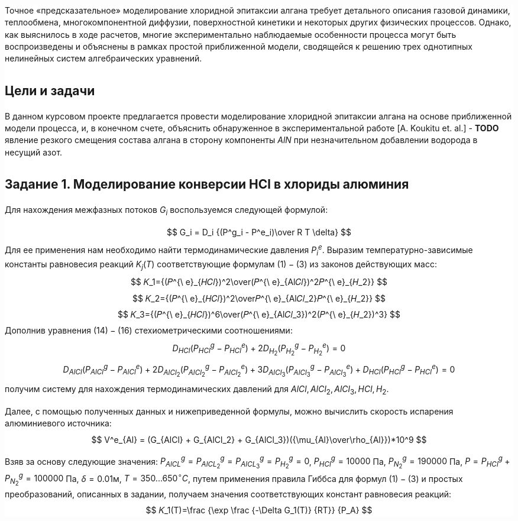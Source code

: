 Точное «предсказательное» моделирование хлоридной эпитаксии алгана требует детального описания газовой динамики, теплообмена, многокомпонентной диффузии, поверхностной кинетики и некоторых других физических процессов. Однако, как выяснилось в ходе расчетов, многие экспериментально наблюдаемые особенности процесса могут быть воспроизведены и объяснены в рамках простой приближенной модели, сводящейся к решению трех однотипных нелинейных систем алгебраических уравнений.

## Цели и задачи

В данном курсовом проекте предлагается провести моделирование хлоридной эпитаксии алгана на основе приближенной модели процесса, и, в конечном счете, объяснить обнаруженное в экспериментальной работе [A. Koukitu et. al.] - **TODO** явление резкого смещения состава алгана в сторону компоненты $AlN$ при незначительном добавлении водорода в несущий азот.



## Задание 1. Моделирование конверсии HCl в хлориды алюминия

Для нахождения межфазных потоков $G_i$ воспользуемся следующей формулой:

$$
G_i = D_i {(P^g_i - P^e_i)\over R T \delta}
$$
Для ее применения нам необходимо найти термодинамические давления $P_i^e$. Выразим температурно-зависимые константы равновесия реакций $K_j(T)$ соответствующие формулам $(1)-(3)$ из законов действующих масс:
$$
𝐾_1={(𝑃^{\ e}_{𝐻𝐶𝑙})^2\over(𝑃^{\ e}_{Al𝐶𝑙})^2𝑃^{\ e}_{𝐻_2}}
$$
$$
𝐾_2={(𝑃^{\ e}_{𝐻𝐶𝑙})^2\over𝑃^{\ e}_{Al𝐶𝑙_2}𝑃^{\ e}_{𝐻_2}}
$$
$$
𝐾_3={(𝑃^{\ e}_{𝐻𝐶𝑙})^6\over(𝑃^{\ e}_{Al𝐶𝑙_3})^2(𝑃^{\ e}_{𝐻_2})^3}
$$
Дополнив уравнения $(14)-(16)$ стехиометрическими соотношениями:
$$
D_{HCl}(P^g_{HCl}-P^e_{HCl})+2D_{H_2}(P^g_{H_2}-P^e_{H_2})=0
$$
$$
D_{AlCl}(P^g_{AlCl} - P^e_{AlCl}) + 2D_{AlCl_2}(P^g_{AlCl_2} - P^e_{AlCl_2}) + 3D_{AlCl_3}(P^g_{AlCl_3} - P^e_{AlCl_3}) + D_{HCl}(P^g_{HCl} - P^e_{HCl}) = 0
$$
получим систему для нахождения термодинамических давлений для $AlCl, AlCl_2, AlCl_3, HCl, H_2$.

Далее, с помощью полученных данных и нижеприведенной формулы, можно вычислить скорость испарения алюминиевого источника:
$$
V^e_{Al} = (G_{AlCl} + G_{AlCl_2} + G_{AlCl_3})({\mu_{Al}\over\rho_{Al}})*10^9
$$

Взяв за основу следующие значения:
$P_{AlCL}^g=P_{AlCL_2}^g=P_{AlCL_3}^g=P_{H_2}^g=0$, $P_{HCl}^g=10000$ Па, $P_{N_2}^g=190000$ Па, $P=P_{HCl}^g+P_{N_2}^g=100000$ Па, $\delta=0.01$м, $T=350...650^\circ C$, путем применения правила Гиббса для формул $(1)-(3)$ и простых преобразований, описанных в задании, получаем значения соответствующих констант равновесия реакций:
$$
𝐾_1(T)=\frac {\exp \frac {-\Delta G_1(T)} {RT}} {P_A}
$$
